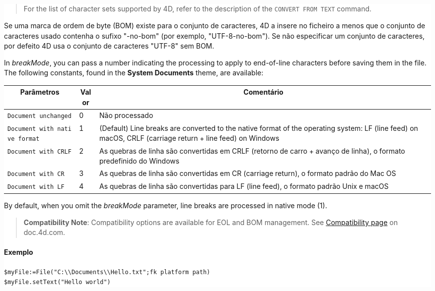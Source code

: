 > For the list of character sets supported by 4D, refer to the description of the `CONVERT FROM TEXT` command.

Se uma marca de ordem de byte (BOM) existe para o conjunto de caracteres, 4D a insere no ficheiro a menos que o conjunto de caracteres usado contenha o sufixo "-no-bom" (por exemplo, "UTF-8-no-bom"). Se não especificar um conjunto de caracteres, por defeito 4D usa o conjunto de caracteres "UTF-8" sem BOM.

In _breakMode_, you can pass a number indicating the processing to apply to end-of-line characters before saving them in the file. The following constants, found in the **System Documents** theme, are available:

| Parâmetros                    | Valor | Comentário                                                                                                                                                                                                        |
| ----------------------------- | ----- | ----------------------------------------------------------------------------------------------------------------------------------------------------------------------------------------------------------------- |
| `Document unchanged`          | 0     | Não processado                                                                                                                                                                                                    |
| `Document with native format` | 1     | (Default) Line breaks are converted to the native format of the operating system: LF (line feed) on macOS, CRLF (carriage return + line feed) on Windows |
| `Document with CRLF`          | 2     | As quebras de linha são convertidas em CRLF (retorno de carro + avanço de linha), o formato predefinido do Windows                                                                             |
| `Document with CR`            | 3     | As quebras de linha são convertidas em CR (carriage return), o formato padrão do Mac OS                                                                                                        |
| `Document with LF`            | 4     | As quebras de linha são convertidas para LF (line feed), o formato padrão Unix e macOS                                                                                                         |

By default, when you omit the _breakMode_ parameter, line breaks are processed in native mode (1).

> **Compatibility Note**: Compatibility options are available for EOL and BOM management. See [Compatibility page](https://doc.4d.com/4dv19R/help/title/en/page3239.html) on doc.4d.com.

#### Exemplo

```4d
$myFile:=File("C:\\Documents\\Hello.txt";fk platform path)
$myFile.setText("Hello world")
```




